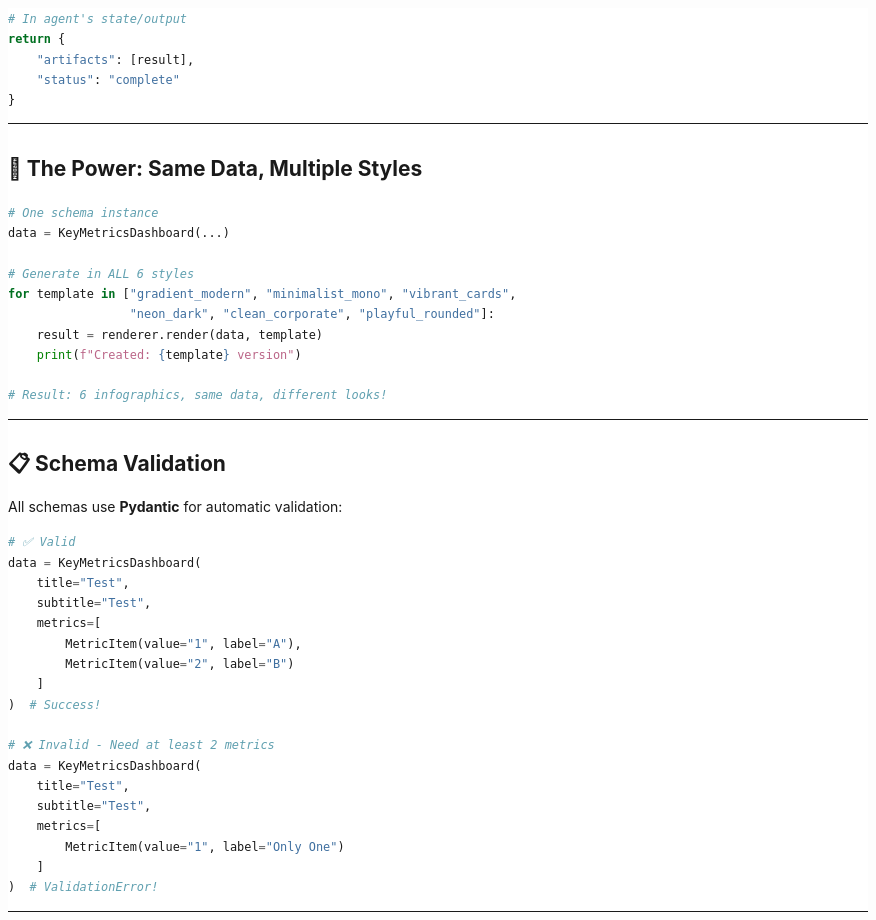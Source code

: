 ```python
# In agent's state/output
return {
    "artifacts": [result],
    "status": "complete"
}
```

---

## 🔄 **The Power: Same Data, Multiple Styles**

```python
# One schema instance
data = KeyMetricsDashboard(...)

# Generate in ALL 6 styles
for template in ["gradient_modern", "minimalist_mono", "vibrant_cards", 
                 "neon_dark", "clean_corporate", "playful_rounded"]:
    result = renderer.render(data, template)
    print(f"Created: {template} version")

# Result: 6 infographics, same data, different looks!
```

---

## 📋 **Schema Validation**

All schemas use **Pydantic** for automatic validation:

```python
# ✅ Valid
data = KeyMetricsDashboard(
    title="Test",
    subtitle="Test",
    metrics=[
        MetricItem(value="1", label="A"),
        MetricItem(value="2", label="B")
    ]
)  # Success!

# ❌ Invalid - Need at least 2 metrics
data = KeyMetricsDashboard(
    title="Test",
    subtitle="Test",
    metrics=[
        MetricItem(value="1", label="Only One")
    ]
)  # ValidationError!
```

---

